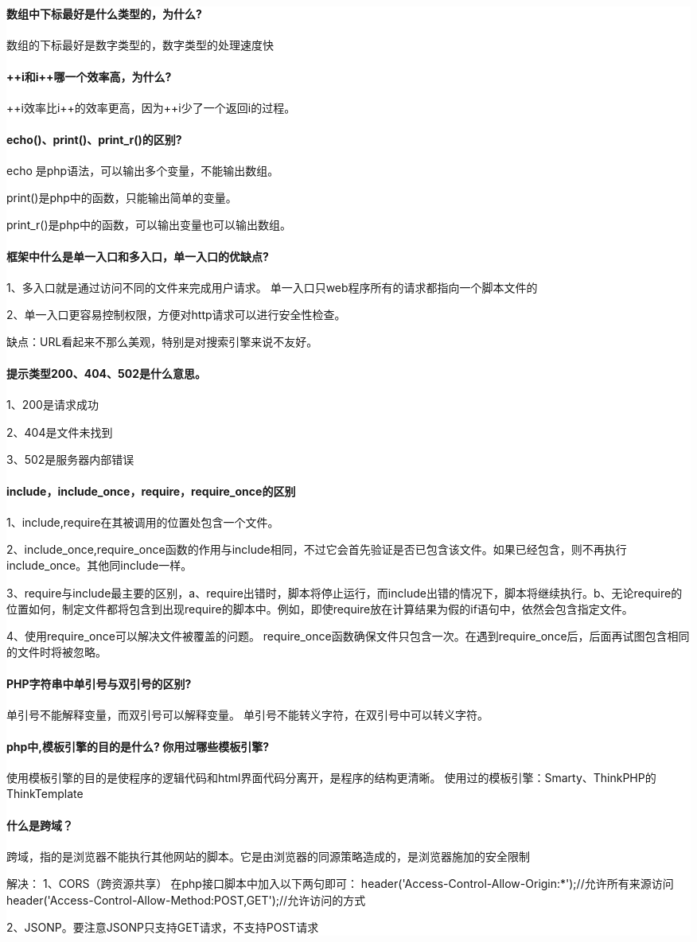 #### 数组中下标最好是什么类型的，为什么?
数组的下标最好是数字类型的，数字类型的处理速度快

#### ++i和i++哪一个效率高，为什么?
++i效率比i++的效率更高，因为++i少了一个返回i的过程。

#### echo()、print()、print_r()的区别?
echo 是php语法，可以输出多个变量，不能输出数组。

print()是php中的函数，只能输出简单的变量。

print_r()是php中的函数，可以输出变量也可以输出数组。

#### 框架中什么是单一入口和多入口，单一入口的优缺点?
1、多入口就是通过访问不同的文件来完成用户请求。
单一入口只web程序所有的请求都指向一个脚本文件的

2、单一入口更容易控制权限，方便对http请求可以进行安全性检查。

缺点：URL看起来不那么美观，特别是对搜索引擎来说不友好。

#### 提示类型200、404、502是什么意思。
1、200是请求成功

2、404是文件未找到

3、502是服务器内部错误

#### include，include_once，require，require_once的区别
1、include,require在其被调用的位置处包含一个文件。

2、include_once,require_once函数的作用与include相同，不过它会首先验证是否已包含该文件。如果已经包含，则不再执行include_once。其他同include一样。

3、require与include最主要的区别，a、require出错时，脚本将停止运行，而include出错的情况下，脚本将继续执行。b、无论require的位置如何，制定文件都将包含到出现require的脚本中。例如，即使require放在计算结果为假的if语句中，依然会包含指定文件。

4、使用require_once可以解决文件被覆盖的问题。 require_once函数确保文件只包含一次。在遇到require_once后，后面再试图包含相同的文件时将被忽略。

#### PHP字符串中单引号与双引号的区别?
单引号不能解释变量，而双引号可以解释变量。
单引号不能转义字符，在双引号中可以转义字符。

#### php中,模板引擎的目的是什么? 你用过哪些模板引擎?
使用模板引擎的目的是使程序的逻辑代码和html界面代码分离开，是程序的结构更清晰。
使用过的模板引擎：Smarty、ThinkPHP的ThinkTemplate

#### 什么是跨域？
跨域，指的是浏览器不能执行其他网站的脚本。它是由浏览器的同源策略造成的，是浏览器施加的安全限制

解决：
1、CORS（跨资源共享）
在php接口脚本中加入以下两句即可：
header('Access-Control-Allow-Origin:*');//允许所有来源访问
header('Access-Control-Allow-Method:POST,GET');//允许访问的方式

2、JSONP。要注意JSONP只支持GET请求，不支持POST请求
